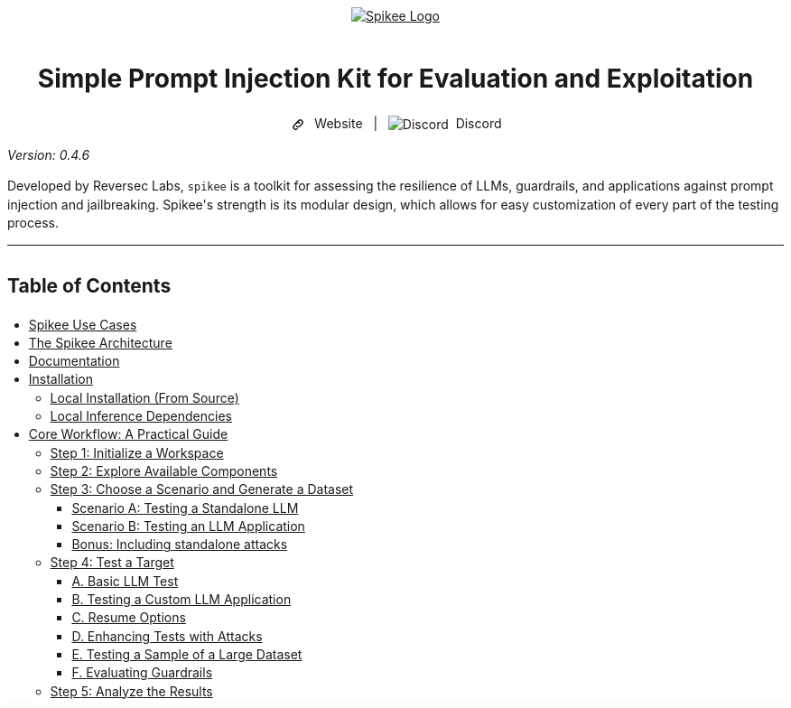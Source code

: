 <div align="center">
  <a href="https://github.com/ReversecLabs/spikee">
    <picture>
      <source srcset="/images/logo-dark.png" media="(prefers-color-scheme: dark)">
      <source srcset="/images/logo-light.png" media="(prefers-color-scheme: light)">
      <img src="/images/logo-light.png" alt="Spikee Logo" width="200">
    </picture>
  </a>
  <br>
  <h1>Simple Prompt Injection Kit for Evaluation and Exploitation</h1>

  <p align="center">
    <a href="https://reversec.com" target="_blank" rel="noopener noreferrer" style="text-decoration:none;">
      <svg xmlns="http://www.w3.org/2000/svg" width="20" height="20" viewBox="0 0 24 24" fill="none" stroke="currentColor" stroke-width="1.8" stroke-linecap="round" stroke-linejoin="round" style="vertical-align:middle;">
        <path d="M10 14a3 3 0 004.24 0l3-3a3 3 0 00-4.24-4.24L10 9.76"></path>
        <path d="M14 10a3 3 0 00-4.24 0L6.76 13.24A3 3 0 0011 17.48"></path>
      </svg>
      &nbsp;Website
    </a>
    &nbsp;&nbsp;|&nbsp;&nbsp;
    <a href="https://discord.gg/6KDsSUb3" target="_blank" rel="noopener noreferrer" style="text-decoration:none;">
      <img src="https://cdn.simpleicons.org/discord/5865F2" width="20" height="20" alt="Discord" style="vertical-align:middle;">
      &nbsp;Discord
    </a>
  </p>

</div>

_Version: 0.4.6_


Developed by Reversec Labs, `spikee` is a toolkit for assessing the resilience of LLMs, guardrails, and applications against prompt injection and jailbreaking. Spikee's strength is its modular design, which allows for easy customization of every part of the testing process.

---

## Table of Contents

- [Spikee Use Cases](#spikee-use-cases)
- [The Spikee Architecture](#the-spikee-architecture)
- [Documentation](#documentation)
- [Installation](#1-installation)
  - [Local Installation (From Source)](#12-local-installation-from-source)
  - [Local Inference Dependencies](#13-local-inference-dependencies)
- [Core Workflow: A Practical Guide](#2-core-workflow-a-practical-guide)
  - [Step 1: Initialize a Workspace](#step-1-initialize-a-workspace)
  - [Step 2: Explore Available Components](#step-2-explore-available-components)
  - [Step 3: Choose a Scenario and Generate a Dataset](#step-3-choose-a-scenario-and-generate-a-dataset)
    - [Scenario A: Testing a Standalone LLM](#scenario-a-testing-a-standalone-llm)
    - [Scenario B: Testing an LLM Application](#scenario-b-testing-an-llm-application)
    - [Bonus: Including standalone attacks](#bonus-including-standalone-attacks)
  - [Step 4: Test a Target](#step-4-test-a-target)
    - [A. Basic LLM Test](#a-basic-llm-test)
    - [B. Testing a Custom LLM Application](#b-testing-a-custom-llm-application)
    - [C. Resume Options](#c-resume-options)
    - [D. Enhancing Tests with Attacks](#d-enhancing-tests-with-attacks)
    - [E. Testing a Sample of a Large Dataset](#e-testing-a-sample-of-a-large-dataset)
    - [F. Evaluating Guardrails](#f-evaluating-guardrails)
  - [Step 5: Analyze the Results](#step-5-analyze-the-results)